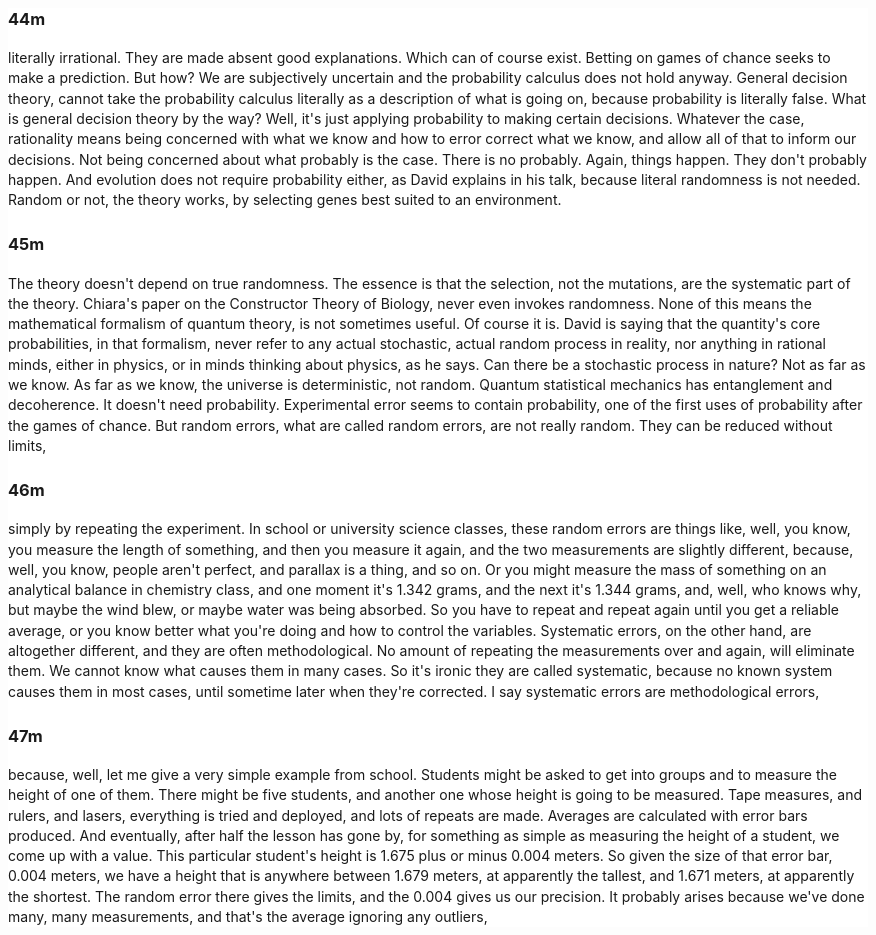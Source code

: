 ### 44m

literally irrational. They are made absent good explanations. Which can of course exist. Betting on games of chance seeks to make a prediction. But how? We are subjectively uncertain and the probability calculus does not hold anyway. General decision theory, cannot take the probability calculus literally as a description of what is going on, because probability is literally false. What is general decision theory by the way? Well, it's just applying probability to making certain decisions. Whatever the case, rationality means being concerned with what we know and how to error correct what we know, and allow all of that to inform our decisions. Not being concerned about what probably is the case. There is no probably. Again, things happen. They don't probably happen. And evolution does not require probability either, as David explains in his talk, because literal randomness is not needed. Random or not, the theory works, by selecting genes best suited to an environment.

### 45m

The theory doesn't depend on true randomness. The essence is that the selection, not the mutations, are the systematic part of the theory. Chiara's paper on the Constructor Theory of Biology, never even invokes randomness. None of this means the mathematical formalism of quantum theory, is not sometimes useful. Of course it is. David is saying that the quantity's core probabilities, in that formalism, never refer to any actual stochastic, actual random process in reality, nor anything in rational minds, either in physics, or in minds thinking about physics, as he says. Can there be a stochastic process in nature? Not as far as we know. As far as we know, the universe is deterministic, not random. Quantum statistical mechanics has entanglement and decoherence. It doesn't need probability. Experimental error seems to contain probability, one of the first uses of probability after the games of chance. But random errors, what are called random errors, are not really random. They can be reduced without limits,

### 46m

simply by repeating the experiment. In school or university science classes, these random errors are things like, well, you know, you measure the length of something, and then you measure it again, and the two measurements are slightly different, because, well, you know, people aren't perfect, and parallax is a thing, and so on. Or you might measure the mass of something on an analytical balance in chemistry class, and one moment it's 1.342 grams, and the next it's 1.344 grams, and, well, who knows why, but maybe the wind blew, or maybe water was being absorbed. So you have to repeat and repeat again until you get a reliable average, or you know better what you're doing and how to control the variables. Systematic errors, on the other hand, are altogether different, and they are often methodological. No amount of repeating the measurements over and again, will eliminate them. We cannot know what causes them in many cases. So it's ironic they are called systematic, because no known system causes them in most cases, until sometime later when they're corrected. I say systematic errors are methodological errors,

### 47m

because, well, let me give a very simple example from school. Students might be asked to get into groups and to measure the height of one of them. There might be five students, and another one whose height is going to be measured. Tape measures, and rulers, and lasers, everything is tried and deployed, and lots of repeats are made. Averages are calculated with error bars produced. And eventually, after half the lesson has gone by, for something as simple as measuring the height of a student, we come up with a value. This particular student's height is 1.675 plus or minus 0.004 meters. So given the size of that error bar, 0.004 meters, we have a height that is anywhere between 1.679 meters, at apparently the tallest, and 1.671 meters, at apparently the shortest. The random error there gives the limits, and the 0.004 gives us our precision. It probably arises because we've done many, many measurements, and that's the average ignoring any outliers,
